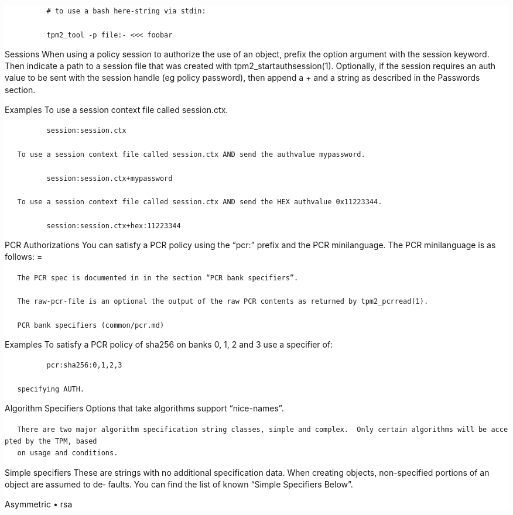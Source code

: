               # to use a bash here-string via stdin:

              tpm2_tool -p file:- <<< foobar

   Sessions
       When  using  a policy session to authorize the use of an object, prefix the option argument with the session keyword.  Then indicate a path
       to a session file that was created with tpm2_startauthsession(1).  Optionally, if the session requires an auth value to be  sent  with  the
       session handle (eg policy password), then append a + and a string as described in the Passwords section.

   Examples
       To use a session context file called session.ctx.

              session:session.ctx

       To use a session context file called session.ctx AND send the authvalue mypassword.

              session:session.ctx+mypassword

       To use a session context file called session.ctx AND send the HEX authvalue 0x11223344.

              session:session.ctx+hex:11223344

   PCR Authorizations
       You   can   satisfy   a   PCR   policy  using  the  “pcr:”  prefix  and  the  PCR  minilanguage.   The  PCR  minilanguage  is  as  follows:
       <pcr-spec>=<raw-pcr-file>

       The PCR spec is documented in in the section “PCR bank specifiers”.

       The raw-pcr-file is an optional the output of the raw PCR contents as returned by tpm2_pcrread(1).

       PCR bank specifiers (common/pcr.md)

   Examples
       To satisfy a PCR policy of sha256 on banks 0, 1, 2 and 3 use a specifier of:

              pcr:sha256:0,1,2,3

       specifying AUTH.

Algorithm Specifiers
       Options that take algorithms support “nice-names”.

       There are two major algorithm specification string classes, simple and complex.  Only certain algorithms will be accepted by the TPM, based
       on usage and conditions.

   Simple specifiers
       These  are  strings  with  no additional specification data.  When creating objects, non-specified portions of an object are assumed to de‐
       faults.  You can find the list of known “Simple Specifiers Below”.

   Asymmetric
       • rsa
